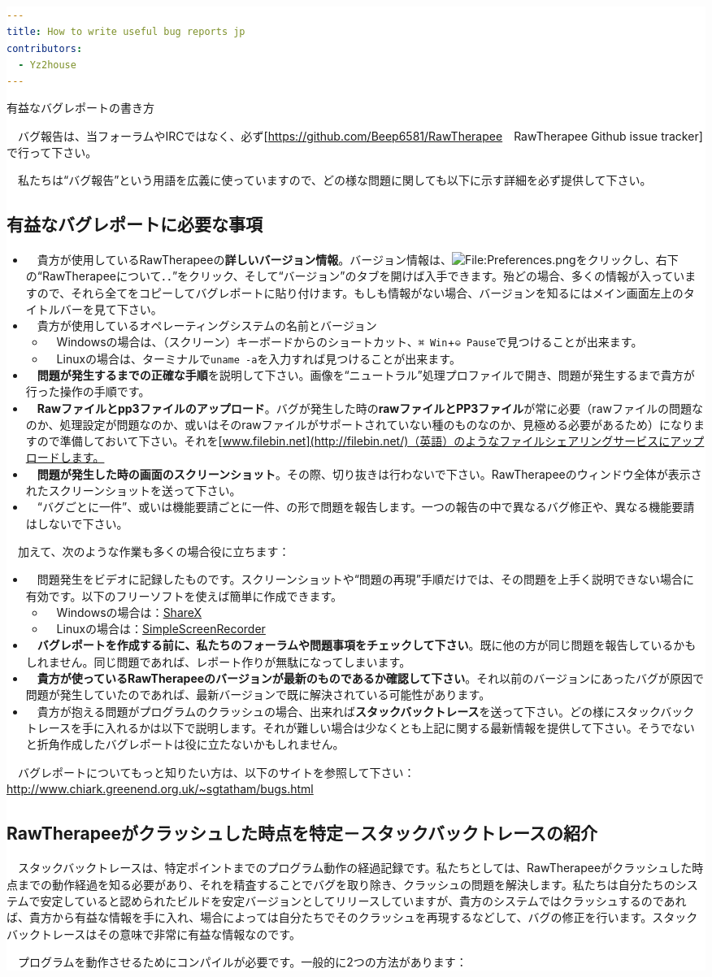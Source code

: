 ```yaml
---
title: How to write useful bug reports jp
contributors:
  - Yz2house
---
```


<div class="pagetitle">

有益なバグレポートの書き方

</div>

　バグ報告は、当フォーラムやIRCではなく、必ず\[<https://github.com/Beep6581/RawTherapee>　RawTherapee
Github issue tracker\]で行って下さい。

　私たちは“バグ報告”という用語を広義に使っていますので、どの様な問題に関しても以下に示す詳細を必ず提供して下さい。

## 有益なバグレポートに必要な事項

- 　貴方が使用しているRawTherapeeの**詳しいバージョン情報**。バージョン情報は、![<File:Preferences.png>](Preferences.png "File:Preferences.png")をクリックし、右下の“RawTherapeeについて．．”をクリック、そして“バージョン”のタブを開けば入手できます。殆どの場合、多くの情報が入っていますので、それら全てをコピーしてバグレポートに貼り付けます。もしも情報がない場合、バージョンを知るにはメイン画面左上のタイトルバーを見て下さい。
- 　貴方が使用しているオペレーティングシステムの名前とバージョン
  - 　Windowsの場合は、（スクリーン）キーボードからのショートカット、`⌘ Win`+`⎉ Pause`で見つけることが出来ます。
  - 　Linuxの場合は、ターミナルで`uname -a`を入力すれば見つけることが出来ます。
- 　**問題が発生するまでの正確な手順**を説明して下さい。画像を“ニュートラル”処理プロファイルで開き、問題が発生するまで貴方が行った操作の手順です。
- 　**Rawファイルとpp3ファイルのアップロード**。バグが発生した時の**rawファイルとPP3ファイル**が常に必要（rawファイルの問題なのか、処理設定が問題なのか、或いはそのrawファイルがサポートされていない種のものなのか、見極める必要があるため）になりますので準備しておいて下さい。それを[www.filebin.net](http://filebin.net/)（英語）のようなファイルシェアリングサービスにアップロードします。
- 　**問題が発生した時の画面のスクリーンショット**。その際、切り抜きは行わないで下さい。RawTherapeeのウィンドウ全体が表示されたスクリーンショットを送って下さい。
- 　“バグごとに一件”、或いは機能要請ごとに一件、の形で問題を報告します。一つの報告の中で異なるバグ修正や、異なる機能要請はしないで下さい。

　加えて、次のような作業も多くの場合役に立ちます：

- 　問題発生をビデオに記録したものです。スクリーンショットや“問題の再現”手順だけでは、その問題を上手く説明できない場合に有効です。以下のフリーソフトを使えば簡単に作成できます。
  - 　Windowsの場合は：[ShareX](https://getsharex.com/)
  - 　Linuxの場合は：[SimpleScreenRecorder](http://www.maartenbaert.be/simplescreenrecorder/)
- 　**バグレポートを作成する前に、私たちのフォーラムや問題事項をチェックして下さい**。既に他の方が同じ問題を報告しているかもしれません。同じ問題であれば、レポート作りが無駄になってしまいます。
- 　**貴方が使っているRawTherapeeのバージョンが最新のものであるか確認して下さい**。それ以前のバージョンにあったバグが原因で問題が発生していたのであれば、最新バージョンで既に解決されている可能性があります。
- 　貴方が抱える問題がプログラムのクラッシュの場合、出来れば**スタックバックトレース**を送って下さい。どの様にスタックバックトレースを手に入れるかは以下で説明します。それが難しい場合は少なくとも上記に関する最新情報を提供して下さい。そうでないと折角作成したバグレポートは役に立たないかもしれません。

　バグレポートについてもっと知りたい方は、以下のサイトを参照して下さい：http://www.chiark.greenend.org.uk/~sgtatham/bugs.html

## RawTherapeeがクラッシュした時点を特定－スタックバックトレースの紹介

　スタックバックトレースは、特定ポイントまでのプログラム動作の経過記録です。私たちとしては、RawTherapeeがクラッシュした時点までの動作経過を知る必要があり、それを精査することでバグを取り除き、クラッシュの問題を解決します。私たちは自分たちのシステムで安定していると認められたビルドを安定バージョンとしてリリースしていますが、貴方のシステムではクラッシュするのであれば、貴方から有益な情報を手に入れ、場合によっては自分たちでそのクラッシュを再現するなどして、バグの修正を行います。スタックバックトレースはその意味で非常に有益な情報なのです。

　プログラムを動作させるためにコンパイルが必要です。一般的に2つの方法があります：
